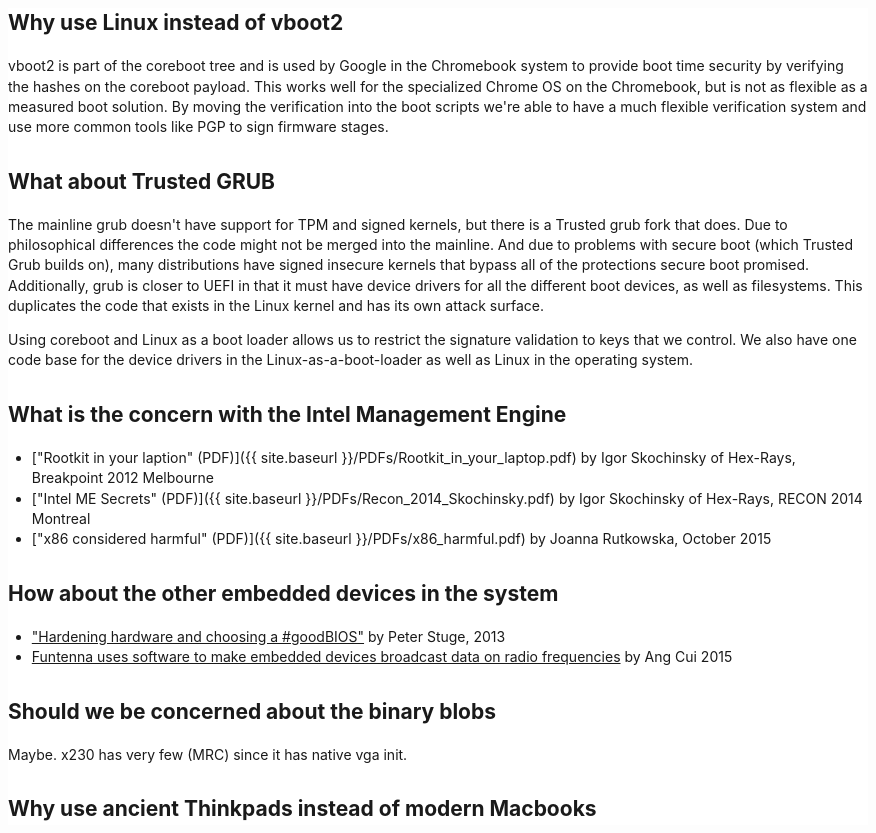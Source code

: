Why use Linux instead of vboot2
----

vboot2 is part of the coreboot tree and is used by Google in the Chromebook
 system to provide boot time security by verifying the hashes on the coreboot
 payload. This works well for the specialized Chrome OS on the Chromebook, but
 is not as flexible as a measured boot solution.
By moving the verification into the boot scripts we're able to have a much
 flexible verification system and use more common tools like PGP to sign
 firmware stages.

What about Trusted GRUB
----

The mainline grub doesn't have support for TPM and signed kernels, but there is
 a Trusted grub fork that does. Due to philosophical differences the code might
 not be merged into the mainline. And due to problems with secure boot (which
 Trusted Grub builds on), many distributions have signed insecure kernels
 that bypass all of the protections secure boot promised.
Additionally, grub is closer to UEFI in that it must have device drivers for
 all the different boot devices, as well as filesystems. This duplicates the
 code that exists in the Linux kernel and has its own attack surface.

Using coreboot and Linux as a boot loader allows us to restrict the signature
 validation to keys that we control. We also have one code base for the device
 drivers in the Linux-as-a-boot-loader as well as Linux in the operating system.

What is the concern with the Intel Management Engine
----

* ["Rootkit in your laption" (PDF)]({{ site.baseurl }}/PDFs/Rootkit_in_your_laptop.pdf)
by Igor Skochinsky of Hex-Rays, Breakpoint 2012 Melbourne
* ["Intel ME Secrets" (PDF)]({{ site.baseurl }}/PDFs/Recon_2014_Skochinsky.pdf) by
Igor Skochinsky of Hex-Rays, RECON 2014 Montreal
* ["x86 considered harmful" (PDF)]({{ site.baseurl }}/PDFs/x86_harmful.pdf) by
Joanna Rutkowska, October 2015

How about the other embedded devices in the system
----

* ["Hardening hardware and choosing a #goodBIOS"](https://media.ccc.de/v/30C3_-_5529_-_en_-_saal_2_-_201312271830_-_hardening_hardware_and_choosing_a_goodbios_-_peter_stuge#t=2372)
by Peter Stuge, 2013
* [Funtenna uses software to make embedded devices broadcast data on radio frequencies](http://www.slate.com/blogs/future_tense/2015/08/05/_funtenna_uses_software_to_make_embedded_devices_broadcast_data_on_radio.html)
by  Ang Cui 2015

Should we be concerned about the binary blobs
----

Maybe. x230 has very few (MRC) since it has native vga init.

Why use ancient Thinkpads instead of modern Macbooks
----

